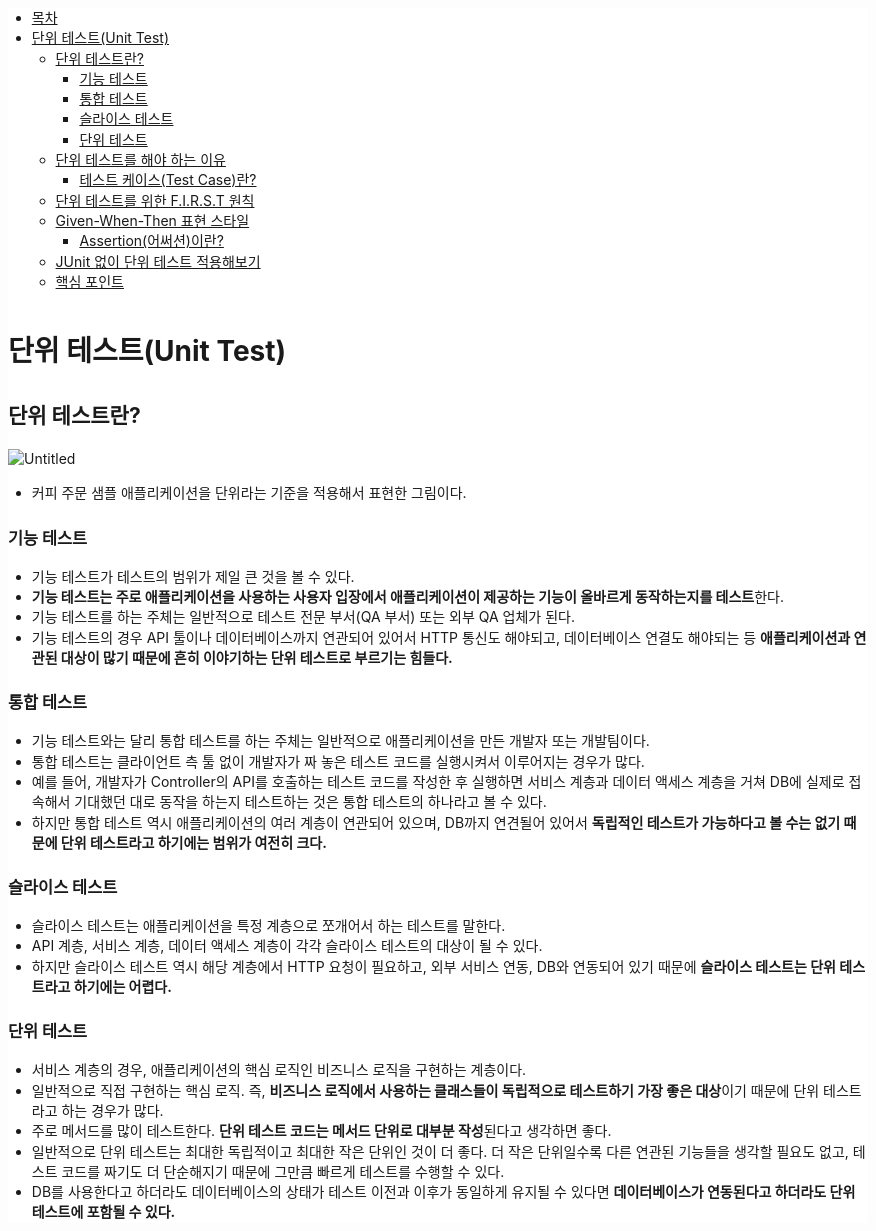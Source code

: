 * [목차](#목차)
* [단위 테스트(Unit Test)](#단위-테스트unit-test)
    + [단위 테스트란?](#단위-테스트란)
        + [기능 테스트](#기능-테스트)
        + [통합 테스트](#통합-테스트)
        + [슬라이스 테스트](#슬라이스-테스트)
        + [단위 테스트](#단위-테스트)
    + [단위 테스트를 해야 하는 이유](#단위-테스트를-해야-하는-이유)
        + [테스트 케이스(Test Case)란?](#테스트-케이스test-case란)
    + [단위 테스트를 위한 F.I.R.S.T 원칙](#단위-테스트를-위한-first-원칙)  
    + [Given-When-Then 표현 스타일](#given-when-then-표현-스타일) 
        + [Assertion(어써션)이란?](#assertion어써션이란)
    + [JUnit 없이 단위 테스트 적용해보기](#junit-없이-단위-테스트-적용해보기)
    + [핵심 포인트](#핵심-포인트)

# 단위 테스트(Unit Test)

## 단위 테스트란?

![Untitled](https://s3.us-west-2.amazonaws.com/secure.notion-static.com/75116c34-2caa-446e-b96f-ff10860ceaf9/Untitled.png?X-Amz-Algorithm=AWS4-HMAC-SHA256&X-Amz-Content-Sha256=UNSIGNED-PAYLOAD&X-Amz-Credential=AKIAT73L2G45EIPT3X45%2F20221108%2Fus-west-2%2Fs3%2Faws4_request&X-Amz-Date=20221108T123217Z&X-Amz-Expires=86400&X-Amz-Signature=0f6aae5e71b8e8660e6c08884f60bb633ecb345e1220b7f6585f7262dce27410&X-Amz-SignedHeaders=host&response-content-disposition=filename%3D%22Untitled.png%22&x-id=GetObject)

- 커피 주문 샘플 애플리케이션을 단위라는 기준을 적용해서 표현한 그림이다.

### 기능 테스트

- 기능 테스트가 테스트의 범위가 제일 큰 것을 볼 수 있다.
- **기능 테스트는 주로 애플리케이션을 사용하는 사용자 입장에서 애플리케이션이 제공하는 기능이 올바르게 동작하는지를 테스트**한다.
- 기능 테스트를 하는 주체는 일반적으로 테스트 전문 부서(QA 부서) 또는 외부 QA 업체가 된다.
- 기능 테스트의 경우 API 툴이나 데이터베이스까지 연관되어 있어서 HTTP 통신도 해야되고, 데이터베이스 연결도 해야되는 등 **애플리케이션과 연관된 대상이 많기 때문에 흔히 이야기하는 단위 테스트로 부르기는 힘들다.**

### 통합 테스트

- 기능 테스트와는 달리 통합 테스트를 하는 주체는 일반적으로 애플리케이션을 만든 개발자 또는 개발팀이다.
- 통합 테스트는 클라이언트 측 툴 없이 개발자가 짜 놓은 테스트 코드를 실행시켜서 이루어지는 경우가 많다.
- 예를 들어, 개발자가 Controller의 API를 호출하는 테스트 코드를 작성한 후 실행하면 서비스 계층과 데이터 액세스 계층을 거쳐 DB에 실제로 접속해서 기대했던 대로 동작을 하는지 테스트하는 것은 통합 테스트의 하나라고 볼 수 있다.
- 하지만 통합 테스트 역시 애플리케이션의 여러 계층이 연관되어 있으며, DB까지 연견될어 있어서 **독립적인 테스트가 가능하다고 볼 수는 없기 때문에 단위 테스트라고 하기에는 범위가 여전히 크다.**

### 슬라이스 테스트

- 슬라이스 테스트는 애플리케이션을 특정 계층으로 쪼개어서 하는 테스트를 말한다.
- API 계층, 서비스 계층, 데이터 액세스 계층이 각각 슬라이스 테스트의 대상이 될 수 있다.
- 하지만 슬라이스 테스트 역시 해당 계층에서 HTTP 요청이 필요하고, 외부 서비스 연동, DB와 연동되어 있기 때문에 **슬라이스 테스트는 단위 테스트라고 하기에는 어렵다.**

### 단위 테스트

- 서비스 계층의 경우, 애플리케이션의 핵심 로직인 비즈니스 로직을 구현하는 계층이다.
- 일반적으로 직접 구현하는 핵심 로직. 즉, **비즈니스 로직에서 사용하는 클래스들이 독립적으로 테스트하기 가장 좋은 대상**이기 때문에 단위 테스트라고 하는 경우가 많다.
- 주로 메서드를 많이 테스트한다. **단위 테스트 코드는 메서드 단위로 대부분 작성**된다고 생각하면 좋다.
- 일반적으로 단위 테스트는 최대한 독립적이고 최대한 작은 단위인 것이 더 좋다. 더 작은 단위일수록 다른 연관된 기능들을 생각할 필요도 없고, 테스트 코드를 짜기도 더 단순해지기 때문에 그만큼 빠르게 테스트를 수행할 수 있다.
- DB를 사용한다고 하더라도 데이터베이스의 상태가 테스트 이전과 이후가 동일하게 유지될 수 있다면 **데이터베이스가 연동된다고 하더라도 단위 테스트에 포함될 수 있다.**

